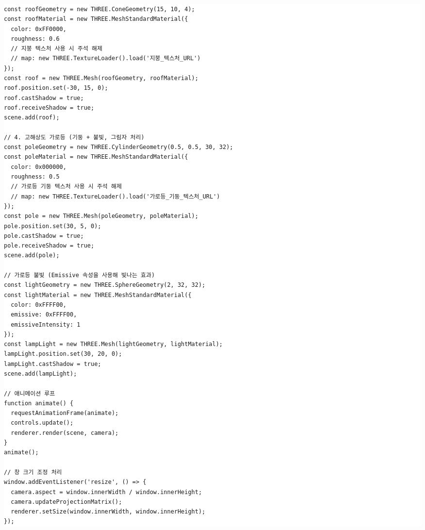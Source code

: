     const roofGeometry = new THREE.ConeGeometry(15, 10, 4);
    const roofMaterial = new THREE.MeshStandardMaterial({
      color: 0xFF0000,
      roughness: 0.6
      // 지붕 텍스처 사용 시 주석 해제
      // map: new THREE.TextureLoader().load('지붕_텍스처_URL')
    });
    const roof = new THREE.Mesh(roofGeometry, roofMaterial);
    roof.position.set(-30, 15, 0);
    roof.castShadow = true;
    roof.receiveShadow = true;
    scene.add(roof);

    // 4. 고해상도 가로등 (기둥 + 불빛, 그림자 처리)
    const poleGeometry = new THREE.CylinderGeometry(0.5, 0.5, 30, 32);
    const poleMaterial = new THREE.MeshStandardMaterial({
      color: 0x000000,
      roughness: 0.5
      // 가로등 기둥 텍스처 사용 시 주석 해제
      // map: new THREE.TextureLoader().load('가로등_기둥_텍스처_URL')
    });
    const pole = new THREE.Mesh(poleGeometry, poleMaterial);
    pole.position.set(30, 5, 0);
    pole.castShadow = true;
    pole.receiveShadow = true;
    scene.add(pole);

    // 가로등 불빛 (Emissive 속성을 사용해 빛나는 효과)
    const lightGeometry = new THREE.SphereGeometry(2, 32, 32);
    const lightMaterial = new THREE.MeshStandardMaterial({
      color: 0xFFFF00,
      emissive: 0xFFFF00,
      emissiveIntensity: 1
    });
    const lampLight = new THREE.Mesh(lightGeometry, lightMaterial);
    lampLight.position.set(30, 20, 0);
    lampLight.castShadow = true;
    scene.add(lampLight);

    // 애니메이션 루프
    function animate() {
      requestAnimationFrame(animate);
      controls.update();
      renderer.render(scene, camera);
    }
    animate();

    // 창 크기 조정 처리
    window.addEventListener('resize', () => {
      camera.aspect = window.innerWidth / window.innerHeight;
      camera.updateProjectionMatrix();
      renderer.setSize(window.innerWidth, window.innerHeight);
    });
  </script>
</body>
</html>
